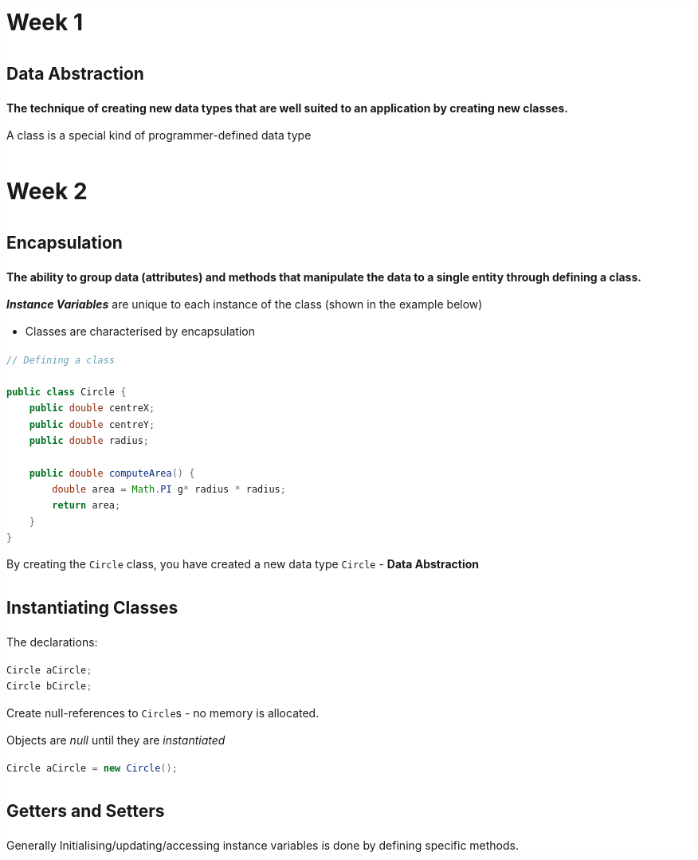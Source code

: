 # Week 1
## Data Abstraction
**The technique of creating new data types that are well suited to an application by creating new classes.**

A class is a special kind of programmer-defined data type


# Week 2

## Encapsulation
**The ability to group data (attributes) and methods that manipulate the data to a single entity through defining a class.**

***Instance Variables*** are unique to each instance of the class (shown in the example below)

- Classes are characterised by encapsulation

```java
// Defining a class

public class Circle {
	public double centreX;
	public double centreY;
	public double radius;
	
	public double computeArea() {
		double area = Math.PI g* radius * radius;
		return area;
	}
}
```


By creating the `Circle` class, you have created a new data type `Circle` - **Data Abstraction**

## Instantiating Classes
The declarations:
```java
Circle aCircle;
Circle bCircle;
```

Create null-references to `Circle`s - no memory is allocated.

Objects are *null* until they are *instantiated*

```java
Circle aCircle = new Circle();
```

## Getters and Setters
Generally Initialising/updating/accessing instance variables is done by defining specific methods.
